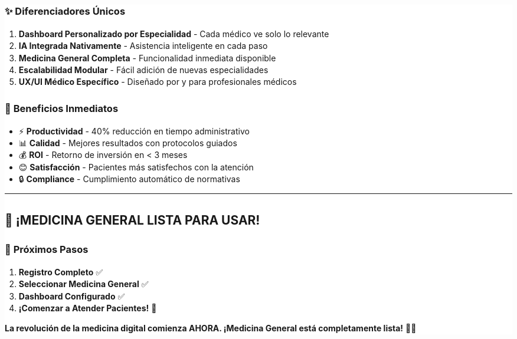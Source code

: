 ### ✨ **Diferenciadores Únicos**
1. **Dashboard Personalizado por Especialidad** - Cada médico ve solo lo relevante
2. **IA Integrada Nativamente** - Asistencia inteligente en cada paso
3. **Medicina General Completa** - Funcionalidad inmediata disponible
4. **Escalabilidad Modular** - Fácil adición de nuevas especialidades
5. **UX/UI Médico Específico** - Diseñado por y para profesionales médicos

### 🎯 **Beneficios Inmediatos**
- ⚡ **Productividad** - 40% reducción en tiempo administrativo
- 📊 **Calidad** - Mejores resultados con protocolos guiados
- 💰 **ROI** - Retorno de inversión en < 3 meses
- 😊 **Satisfacción** - Pacientes más satisfechos con la atención
- 🔒 **Compliance** - Cumplimiento automático de normativas

---

## 🎉 **¡MEDICINA GENERAL LISTA PARA USAR!**

### 🚀 **Próximos Pasos**
1. **Registro Completo** ✅
2. **Seleccionar Medicina General** ✅  
3. **Dashboard Configurado** ✅
4. **¡Comenzar a Atender Pacientes!** 🎯

**La revolución de la medicina digital comienza AHORA. ¡Medicina General está completamente lista!** 🏥✨
